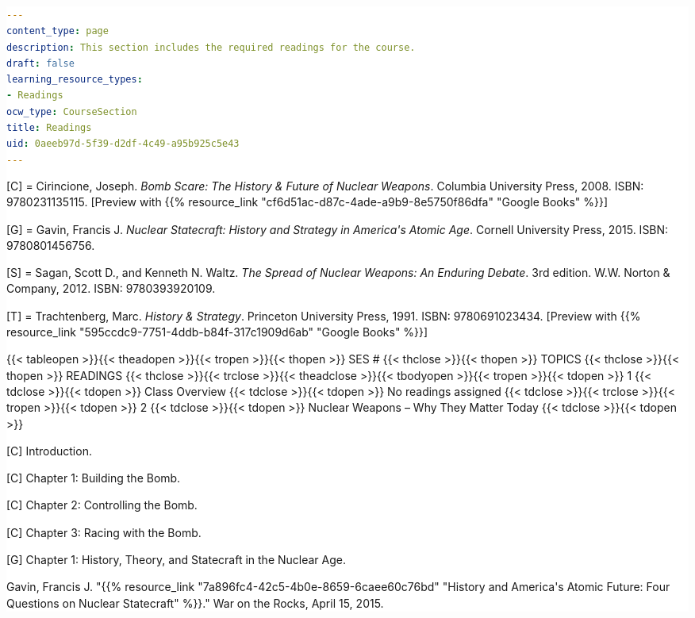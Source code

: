 ```yaml
---
content_type: page
description: This section includes the required readings for the course.
draft: false
learning_resource_types:
- Readings
ocw_type: CourseSection
title: Readings
uid: 0aeeb97d-5f39-d2df-4c49-a95b925c5e43
---
```

\[C\] = Cirincione, Joseph. *Bomb Scare: The History & Future of Nuclear Weapons*. Columbia University Press, 2008. ISBN: 9780231135115. \[Preview with {{% resource_link "cf6d51ac-d87c-4ade-a9b9-8e5750f86dfa" "Google Books" %}}\]

\[G\] = Gavin, Francis J. *Nuclear Statecraft: History and Strategy in America's Atomic Age*. Cornell University Press, 2015. ISBN: 9780801456756.

\[S\] = Sagan, Scott D., and Kenneth N. Waltz. *The Spread of Nuclear Weapons: An Enduring Debate*. 3rd edition. W.W. Norton & Company, 2012. ISBN: 9780393920109.

\[T\] = Trachtenberg, Marc. *History & Strategy*. Princeton University Press, 1991. ISBN: 9780691023434. \[Preview with {{% resource_link "595ccdc9-7751-4ddb-b84f-317c1909d6ab" "Google Books" %}}\]

{{< tableopen >}}{{< theadopen >}}{{< tropen >}}{{< thopen >}}
SES #
{{< thclose >}}{{< thopen >}}
TOPICS
{{< thclose >}}{{< thopen >}}
READINGS
{{< thclose >}}{{< trclose >}}{{< theadclose >}}{{< tbodyopen >}}{{< tropen >}}{{< tdopen >}}
1
{{< tdclose >}}{{< tdopen >}}
Class Overview
{{< tdclose >}}{{< tdopen >}}
No readings assigned
{{< tdclose >}}{{< trclose >}}{{< tropen >}}{{< tdopen >}}
2
{{< tdclose >}}{{< tdopen >}}
Nuclear Weapons – Why They Matter Today
{{< tdclose >}}{{< tdopen >}}

\[C\] Introduction.

\[C\] Chapter 1: Building the Bomb.

\[C\] Chapter 2: Controlling the Bomb.

\[C\] Chapter 3: Racing with the Bomb.

\[G\] Chapter 1: History, Theory, and Statecraft in the Nuclear Age.

Gavin, Francis J. "{{% resource_link "7a896fc4-42c5-4b0e-8659-6caee60c76bd" "History and America's Atomic Future: Four Questions on Nuclear Statecraft" %}}." War on the Rocks, April 15, 2015.
